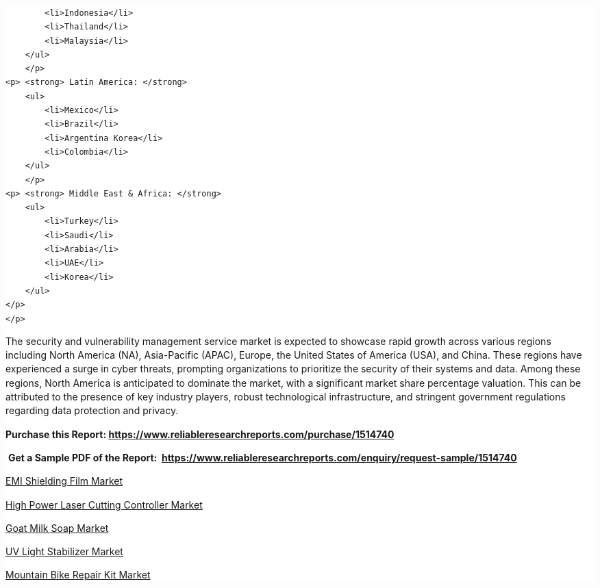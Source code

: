             <li>Indonesia</li>
            <li>Thailand</li>
            <li>Malaysia</li>
        </ul>
        </p> 
    <p> <strong> Latin America: </strong>
        <ul>
            <li>Mexico</li>
            <li>Brazil</li>
            <li>Argentina Korea</li>
            <li>Colombia</li>
        </ul>
        </p> 
    <p> <strong> Middle East & Africa: </strong>
        <ul>
            <li>Turkey</li>
            <li>Saudi</li>
            <li>Arabia</li>
            <li>UAE</li>
            <li>Korea</li>
        </ul>
    </p>
    </p>
<p><p>The security and vulnerability management service market is expected to showcase rapid growth across various regions including North America (NA), Asia-Pacific (APAC), Europe, the United States of America (USA), and China. These regions have experienced a surge in cyber threats, prompting organizations to prioritize the security of their systems and data. Among these regions, North America is anticipated to dominate the market, with a significant market share percentage valuation. This can be attributed to the presence of key industry players, robust technological infrastructure, and stringent government regulations regarding data protection and privacy.</p></p>
<p><strong>Purchase this Report: <a href="https://www.reliableresearchreports.com/purchase/1514740">https://www.reliableresearchreports.com/purchase/1514740</a></strong></p>
<p>&nbsp;<strong>Get a Sample PDF of the Report:&nbsp;&nbsp;<a href="https://www.reliableresearchreports.com/enquiry/request-sample/1514740">https://www.reliableresearchreports.com/enquiry/request-sample/1514740</a></strong></p>
<p><strong></strong></p>
<p><p><a href="https://medium.com/@krishna_35021/decoding-emi-shielding-film-market-metrics-market-share-trends-and-growth-patterns-d6bf007b3294">EMI Shielding Film Market</a></p><p><a href="https://github.com/gdfhhhj/Market-Research-Report-List-1/blob/main/high-power-laser-cutting-controller-market.md">High Power Laser Cutting Controller Market</a></p><p><a href="https://www.linkedin.com/pulse/goat-milk-soap-market-size-share-global-analysis-report-7mdtf/">Goat Milk Soap Market</a></p><p><a href="https://medium.com/@krish.reportprime/uv-light-stabilizer-market-size-reveals-the-best-marketing-channels-in-global-industry-0c5061ea2e65">UV Light Stabilizer Market</a></p><p><a href="https://www.linkedin.com/pulse/mountain-bike-repair-kit-market-share-amp-new-trends-analysis-ebiof/">Mountain Bike Repair Kit Market</a></p></p>